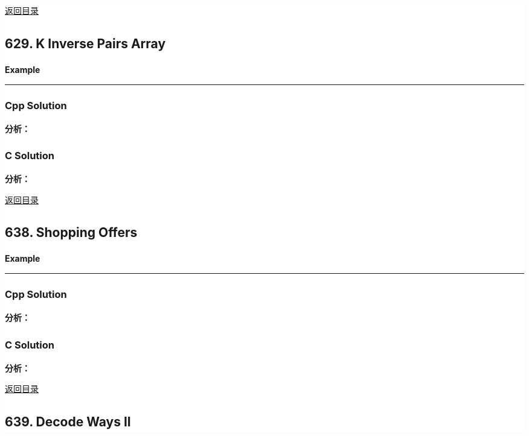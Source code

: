 [返回目录](#600)

## 629. K Inverse Pairs Array

**Example**

```

```

---

### Cpp Solution
**分析：**

```cpp

```

### C Solution
**分析：**

```c

```

[返回目录](#629)

## 638. Shopping Offers

**Example**

```

```

---

### Cpp Solution
**分析：**

```cpp

```

### C Solution
**分析：**

```c

```

[返回目录](#638)

## 639. Decode Ways II

